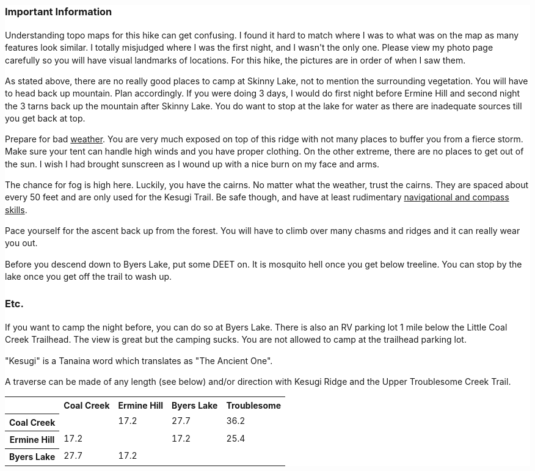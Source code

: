 ### Important Information

Understanding topo maps for this hike can get confusing. I found it hard to match where I was to what was on the map as many features look similar. I totally misjudged where I was the first night, and I wasn't the only one. Please view my photo page carefully so you will have visual landmarks of locations. For this hike, the pictures are in order of when I saw them.

As stated above, there are no really good places to camp at Skinny Lake, not to mention the surrounding vegetation. You will have to head back up mountain. Plan accordingly. If you were doing 3 days, I would do first night before Ermine Hill and second night the 3 tarns back up the mountain after Skinny Lake. You do want to stop at the lake for water as there are inadequate sources till you get back at top.

Prepare for bad [weather](http://alaskahikesearch.com/education/#weather). You are very much exposed on top of this ridge with not many places to buffer you from a fierce storm. Make sure your tent can handle high winds and you have proper clothing. On the other extreme, there are no places to get out of the sun. I wish I had brought sunscreen as I wound up with a nice burn on my face and arms.

The chance for fog is high here. Luckily, you have the cairns. No matter what the weather, trust the cairns. They are spaced about every 50 feet and are only used for the Kesugi Trail. Be safe though, and have at least rudimentary [navigational and compass skills](http://alaskahikesearch.com/education/#navigation).

Pace yourself for the ascent back up from the forest. You will have to climb over many chasms and ridges and it can really wear you out.

Before you descend down to Byers Lake, put some DEET on. It is mosquito hell once you get below treeline. You can stop by the lake once you get off the trail to wash up.

### Etc.

If you want to camp the night before, you can do so at Byers Lake. There is also an RV parking lot 1 mile below the Little Coal Creek Trailhead. The view is great but the camping sucks. You are not allowed to camp at the trailhead parking lot.

"Kesugi" is a Tanaina word which translates as "The Ancient One".

A traverse can be made of any length (see below) and/or direction with Kesugi Ridge and the Upper Troublesome Creek Trail.

<table class="table table-striped">
<tbody>
<tr>
<th></th>
<th>Coal Creek</th>
<th>Ermine Hill</th>
<th>Byers Lake</th>
<th>Troublesome</th>
</tr>
<tr>
<th>Coal Creek</th>
<td></td>
<td>17.2</td>
<td>27.7</td>
<td>36.2</td>
</tr>
<tr>
<th>Ermine Hill</th>
<td>17.2</td>
<td></td>
<td>17.2</td>
<td>25.4</td>
</tr>
<tr>
<th>Byers Lake</th>
<td>27.7</td>
<td>17.2</td>
